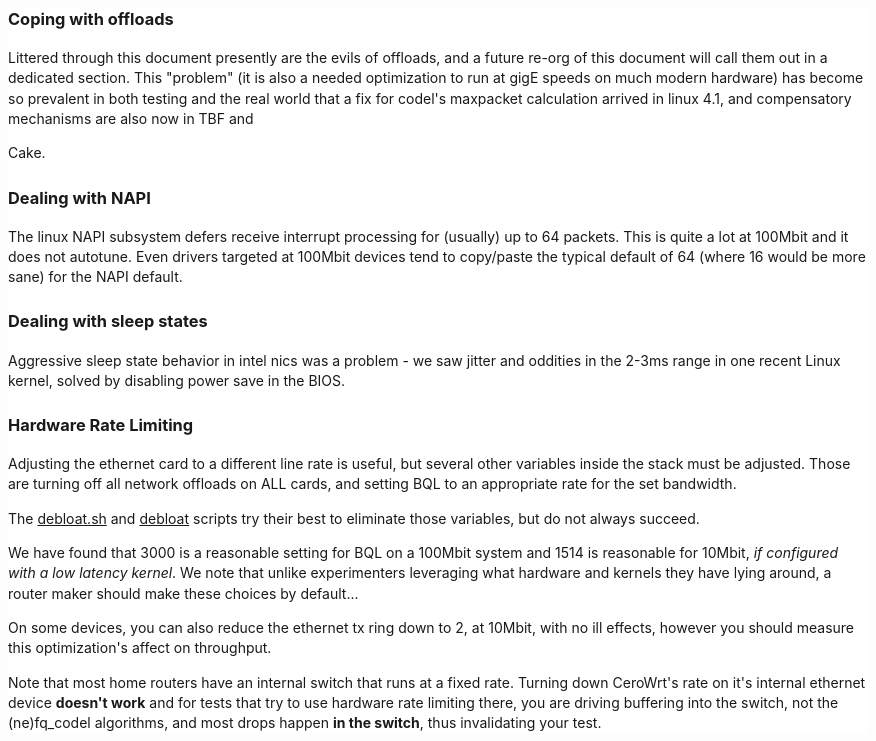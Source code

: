 ### Coping with offloads

Littered through this document presently are the evils of offloads, and
a future re-org of this document will call them out in a dedicated
section. This "problem" (it is also a needed optimization to run at gigE
speeds on much modern hardware) has become so prevalent in both testing
and the real world that a fix for codel's maxpacket calculation arrived
in linux 4.1, and compensatory mechanisms are also now in TBF and
<link>Cake</link>.

### Dealing with NAPI

The linux NAPI subsystem defers receive interrupt processing for
(usually) up to 64 packets. This is quite a lot at 100Mbit and it does
not autotune. Even drivers targeted at 100Mbit devices tend to
copy/paste the typical default of 64 (where 16 would be more sane) for
the NAPI default.

### Dealing with sleep states

Aggressive sleep state behavior in intel nics was a problem - we saw
jitter and oddities in the 2-3ms range in one recent Linux kernel,
solved by disabling power save in the BIOS.

### Hardware Rate Limiting

Adjusting the ethernet card to a different line rate is useful, but
several other variables inside the stack must be adjusted. Those are
turning off all network offloads on ALL cards, and setting BQL to an
appropriate rate for the set bandwidth.

The
[debloat.sh](https://github.com/dtaht/deBloat/blob/master/src/debloat.sh)
and [debloat](https://github.com/dtaht/deBloat/blob/master/src/debloat)
scripts try their best to eliminate those variables, but do not always
succeed.

We have found that 3000 is a reasonable setting for BQL on a 100Mbit
system and 1514 is reasonable for 10Mbit, *if configured with a low
latency kernel*. We note that unlike experimenters leveraging what
hardware and kernels they have lying around, a router maker should make
these choices by default...

On some devices, you can also reduce the ethernet tx ring down to 2, at
10Mbit, with no ill effects, however you should measure this
optimization's affect on throughput.

Note that most home routers have an internal switch that runs at a fixed
rate. Turning down CeroWrt's rate on it's internal ethernet device
**doesn't work** and for tests that try to use hardware rate limiting
there, you are driving buffering into the switch, not the (ne)fq\_codel
algorithms, and most drops happen **in the switch**, thus invalidating
your test.
